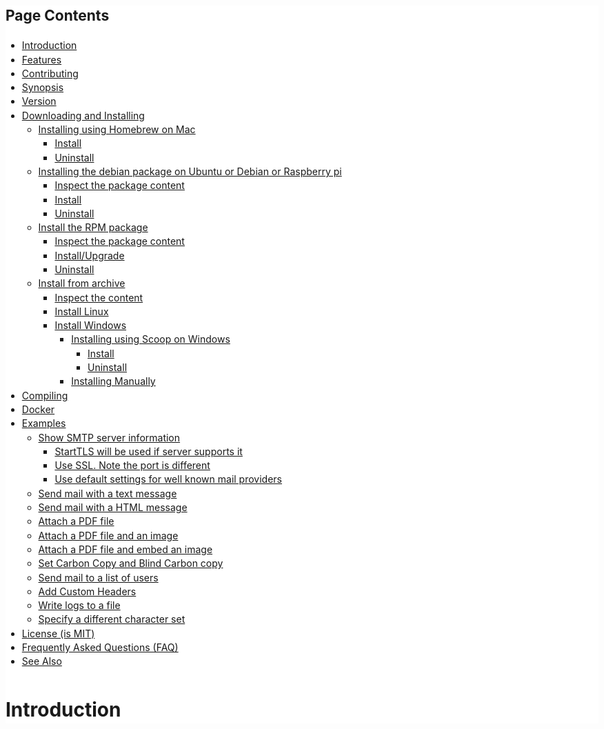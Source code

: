 ## Page Contents
- [Introduction](#introduction)
- [Features](#features)
- [Contributing](#contributing)
- [Synopsis](#synopsis)
- [Version](#version)
- [Downloading and Installing](#downloading-and-installing)
  - [Installing using Homebrew on Mac](#installing-using-homebrew-on-mac)
    - [Install](#install)
    - [Uninstall](#uninstall)
  - [Installing the debian package on Ubuntu or Debian or Raspberry pi](#installing-the-debian-package-on-ubuntu-or-debian-or-raspberry-pi)
    - [Inspect the package content](#inspect-the-package-content)
    - [Install](#install-1)
    - [Uninstall](#uninstall-1)
  - [Install the RPM package](#install-the-rpm-package)
    - [Inspect the package content](#inspect-the-package-content-1)
    - [Install/Upgrade](#installupgrade)
    - [Uninstall](#uninstall-2)
  - [Install from archive](#install-from-archive)
    - [Inspect the content](#inspect-the-content)
    - [Install Linux](#install-linux)
    - [Install Windows](#install-windows)
      - [Installing using Scoop on Windows](#installing-using-scoop-on-windows)
        - [Install](#install-2)
        - [Uninstall](#uninstall-3)
      - [Installing Manually](#installing-manually)
- [Compiling](#compiling)
- [Docker](#docker)
- [Examples](#examples)
  - [Show SMTP server information](#show-smtp-server-information)
    - [StartTLS will be used if server supports it](#starttls-will-be-used-if-server-supports-it)
    - [Use SSL. Note the port is different](#use-ssl-note-the-port-is-different)
    - [Use default settings for well known mail providers](#use-default-settings-for-well-known-mail-providers)
  - [Send mail with a text message](#send-mail-with-a-text-message)
  - [Send mail with a HTML message](#send-mail-with-a-html-message)
  - [Attach a PDF file](#attach-a-pdf-file)
  - [Attach a PDF file and an image](#attach-a-pdf-file-and-an-image)
  - [Attach a PDF file and embed an image](#attach-a-pdf-file-and-embed-an-image)
  - [Set Carbon Copy and Blind Carbon copy](#set-carbon-copy-and-blind-carbon-copy)
  - [Send mail to a list of users](#send-mail-to-a-list-of-users)
  - [Add Custom Headers](#add-custom-headers)
  - [Write logs to a file](#write-logs-to-a-file)
  - [Specify a different character set](#specify-a-different-character-set)
- [License (is MIT)](#license-is-mit)
- [Frequently Asked Questions (FAQ)](#frequently-asked-questions-faq)
- [See Also](#see-also)

# Introduction
